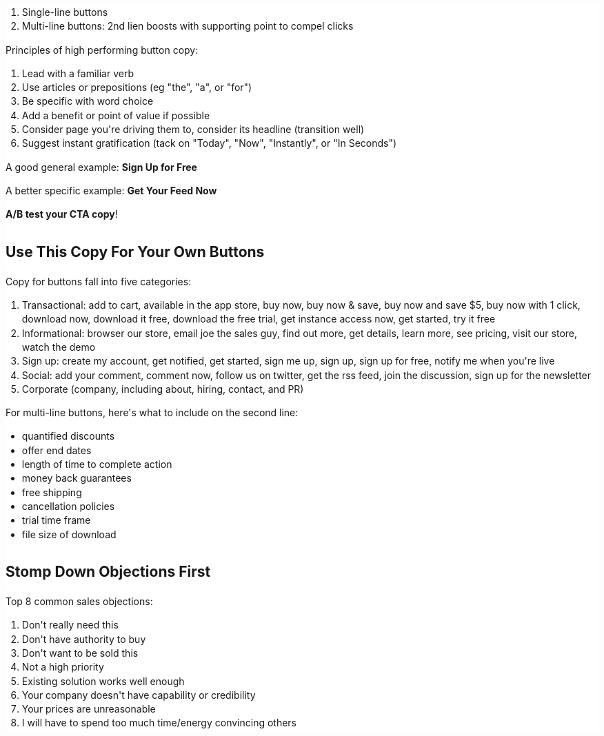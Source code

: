 1. Single-line buttons
2. Multi-line buttons: 2nd lien boosts with supporting point to compel clicks

Principles of high performing button copy:

1. Lead with a familiar verb
2. Use articles or prepositions (eg "the", "a", or "for")
3. Be specific with word choice
4. Add a benefit or point of value if possible
5. Consider page you're driving them to, consider its headline (transition well)
6. Suggest instant gratification (tack on "Today", "Now", "Instantly", or "In Seconds")

A good general example: **Sign Up for Free**

A better specific example: **Get Your Feed Now**

**A/B test your CTA copy**!

## Use This Copy For Your Own Buttons

Copy for buttons fall into five categories:

1. Transactional: add to cart, available in the app store, buy now, buy now & save, buy now and save
   $5, buy now with 1 click, download now, download it free, download the free trial, get instance
   access now, get started, try it free
2. Informational: browser our store, email joe the sales guy, find out more, get details, learn
   more, see pricing, visit our store, watch the demo
3. Sign up: create my account, get notified, get started, sign me up, sign up, sign up for free,
   notify me when you're live
4. Social: add your comment, comment now, follow us on twitter, get the rss feed, join the
   discussion, sign up for the newsletter
5. Corporate (company, including about, hiring, contact, and PR)

For multi-line buttons, here's what to include on the second line:

* quantified discounts
* offer end dates
* length of time to complete action
* money back guarantees
* free shipping
* cancellation policies
* trial time frame
* file size of download

## Stomp Down Objections First

Top 8 common sales objections:

1. Don't really need this
2. Don't have authority to buy
3. Don't want to be sold this
4. Not a high priority
5. Existing solution works well enough
6. Your company doesn't have capability or credibility
7. Your prices are unreasonable
8. I will have to spend too much time/energy convincing others

